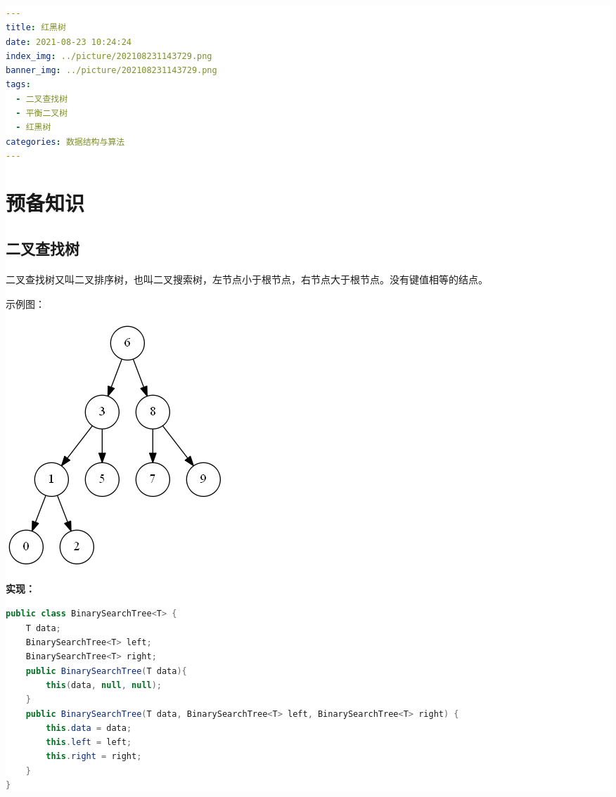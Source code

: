 ```yaml
---
title: 红黑树
date: 2021-08-23 10:24:24
index_img: ../picture/202108231143729.png
banner_img: ../picture/202108231143729.png
tags:
  - 二叉查找树
  - 平衡二叉树
  - 红黑树
categories: 数据结构与算法
---
```


# 预备知识

## 二叉查找树

二叉查找树又叫二叉排序树，也叫二叉搜索树，左节点小于根节点，右节点大于根节点。没有键值相等的结点。

示例图：

![示例图](RBTree/20210819160450.png)

**实现：**

```java
public class BinarySearchTree<T> {
    T data;
    BinarySearchTree<T> left;
    BinarySearchTree<T> right;
    public BinarySearchTree(T data){
        this(data, null, null);
    }
    public BinarySearchTree(T data, BinarySearchTree<T> left, BinarySearchTree<T> right) {
        this.data = data;
        this.left = left;
        this.right = right;
    }
}
```

